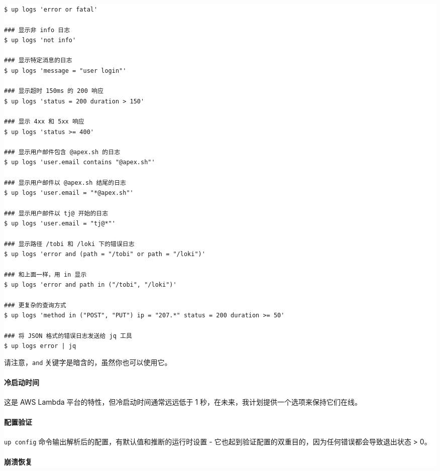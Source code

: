 ```
$ up logs 'error or fatal'

### 显示非 info 日志
$ up logs 'not info'

### 显示特定消息的日志
$ up logs 'message = "user login"'

### 显示超时 150ms 的 200 响应
$ up logs 'status = 200 duration > 150'

### 显示 4xx 和 5xx 响应
$ up logs 'status >= 400'

### 显示用户邮件包含 @apex.sh 的日志
$ up logs 'user.email contains "@apex.sh"'

### 显示用户邮件以 @apex.sh 结尾的日志
$ up logs 'user.email = "*@apex.sh"'

### 显示用户邮件以 tj@ 开始的日志
$ up logs 'user.email = "tj@*"'

### 显示路径 /tobi 和 /loki 下的错误日志
$ up logs 'error and (path = "/tobi" or path = "/loki")'

### 和上面一样，用 in 显示
$ up logs 'error and path in ("/tobi", "/loki")'

### 更复杂的查询方式
$ up logs 'method in ("POST", "PUT") ip = "207.*" status = 200 duration >= 50'

### 将 JSON 格式的错误日志发送给 jq 工具
$ up logs error | jq

```

请注意，`and` 关键字是暗含的，虽然你也可以使用它。


#### 冷启动时间


这是 AWS Lambda 平台的特性，但冷启动时间通常远远低于 1 秒，在未来，我计划提供一个选项来保持它们在线。


#### 配置验证


`up config` 命令输出解析后的配置，有默认值和推断的运行时设置 - 它也起到验证配置的双重目的，因为任何错误都会导致退出状态 > 0。


#### 崩溃恢复

